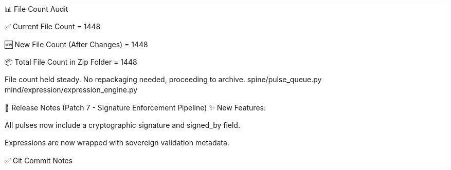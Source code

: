 📊 File Count Audit

✅ Current File Count = 1448

🆕 New File Count (After Changes) = 1448

📦 Total File Count in Zip Folder = 1448

File count held steady. No repackaging needed, proceeding to archive.
spine/pulse_queue.py
mind/expression/expression_engine.py

🧾 Release Notes (Patch 7 - Signature Enforcement Pipeline)
✨ New Features:

All pulses now include a cryptographic signature and signed_by field.

Expressions are now wrapped with sovereign validation metadata.

✅ Git Commit Notes
